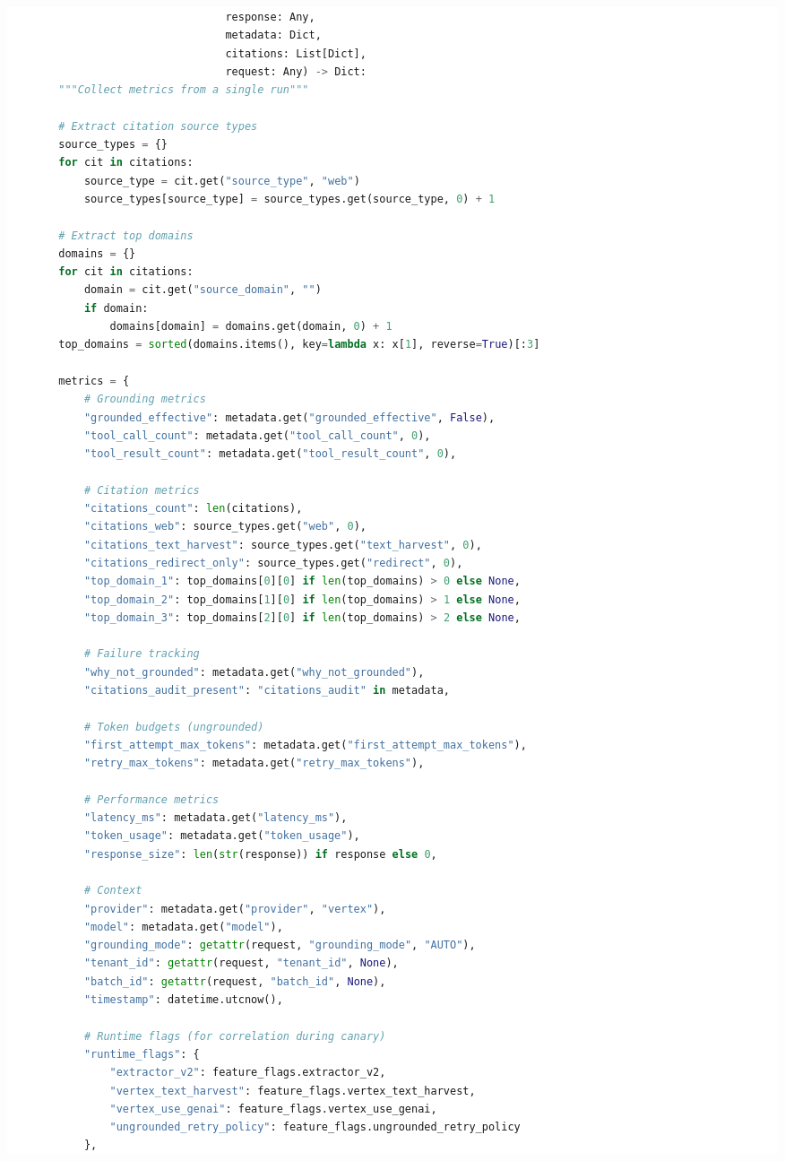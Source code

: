 ```python
                                  response: Any,
                                  metadata: Dict,
                                  citations: List[Dict],
                                  request: Any) -> Dict:
        """Collect metrics from a single run"""
        
        # Extract citation source types
        source_types = {}
        for cit in citations:
            source_type = cit.get("source_type", "web")
            source_types[source_type] = source_types.get(source_type, 0) + 1
        
        # Extract top domains
        domains = {}
        for cit in citations:
            domain = cit.get("source_domain", "")
            if domain:
                domains[domain] = domains.get(domain, 0) + 1
        top_domains = sorted(domains.items(), key=lambda x: x[1], reverse=True)[:3]
        
        metrics = {
            # Grounding metrics
            "grounded_effective": metadata.get("grounded_effective", False),
            "tool_call_count": metadata.get("tool_call_count", 0),
            "tool_result_count": metadata.get("tool_result_count", 0),
            
            # Citation metrics
            "citations_count": len(citations),
            "citations_web": source_types.get("web", 0),
            "citations_text_harvest": source_types.get("text_harvest", 0),
            "citations_redirect_only": source_types.get("redirect", 0),
            "top_domain_1": top_domains[0][0] if len(top_domains) > 0 else None,
            "top_domain_2": top_domains[1][0] if len(top_domains) > 1 else None,
            "top_domain_3": top_domains[2][0] if len(top_domains) > 2 else None,
            
            # Failure tracking
            "why_not_grounded": metadata.get("why_not_grounded"),
            "citations_audit_present": "citations_audit" in metadata,
            
            # Token budgets (ungrounded)
            "first_attempt_max_tokens": metadata.get("first_attempt_max_tokens"),
            "retry_max_tokens": metadata.get("retry_max_tokens"),
            
            # Performance metrics
            "latency_ms": metadata.get("latency_ms"),
            "token_usage": metadata.get("token_usage"),
            "response_size": len(str(response)) if response else 0,
            
            # Context
            "provider": metadata.get("provider", "vertex"),
            "model": metadata.get("model"),
            "grounding_mode": getattr(request, "grounding_mode", "AUTO"),
            "tenant_id": getattr(request, "tenant_id", None),
            "batch_id": getattr(request, "batch_id", None),
            "timestamp": datetime.utcnow(),
            
            # Runtime flags (for correlation during canary)
            "runtime_flags": {
                "extractor_v2": feature_flags.extractor_v2,
                "vertex_text_harvest": feature_flags.vertex_text_harvest,
                "vertex_use_genai": feature_flags.vertex_use_genai,
                "ungrounded_retry_policy": feature_flags.ungrounded_retry_policy
            },
```